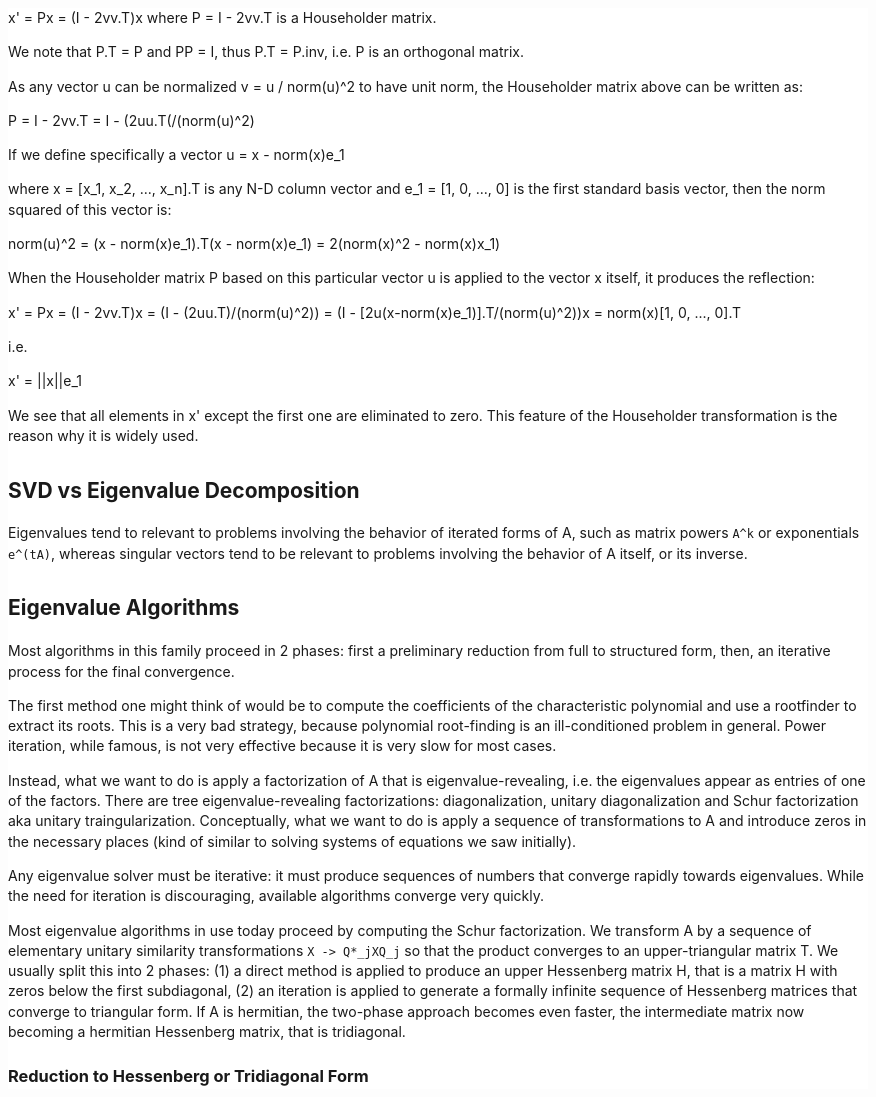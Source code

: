 x' = Px = (I - 2vv.T)x where P = I - 2vv.T is a Householder matrix.

We note that P.T = P and PP = I, thus P.T = P.inv, i.e. P is an orthogonal matrix.

As any vector u can be normalized v = u / norm(u)^2 to have unit norm, the Householder matrix above can be written as:

P = I - 2vv.T = I - (2uu.T(/(norm(u)^2)

If we define specifically a vector u = x - norm(x)e_1

where x = [x_1, x_2, ..., x_n].T is any N-D column vector and e_1 = [1, 0, ..., 0] is the first standard basis vector, then the norm squared of this vector is:

norm(u)^2 = (x - norm(x)e_1).T(x - norm(x)e_1) = 2(norm(x)^2 - norm(x)x_1)

When the Householder matrix P based on this particular vector u is applied to the vector x itself, it produces the reflection:

x' = Px = (I - 2vv.T)x = (I - (2uu.T)/(norm(u)^2)) = (I - [2u(x-norm(x)e_1)].T/(norm(u)^2))x = norm(x)[1, 0, ..., 0].T

i.e.

x' = ||x||e_1

We see that all elements in x' except the first one are eliminated to zero. This feature of the Householder transformation is the reason why it is widely used.

## SVD vs Eigenvalue Decomposition

Eigenvalues tend to relevant to problems involving the behavior of iterated forms of A, such as matrix powers `A^k` or exponentials `e^(tA)`, whereas singular vectors tend to be relevant to problems involving the behavior of A itself, or its inverse.

## Eigenvalue Algorithms

Most algorithms in this family proceed in 2 phases: first a preliminary reduction from full to structured form, then, an iterative process for the final convergence.

The first method one might think of would be to compute the coefficients of the characteristic polynomial and use a rootfinder to extract its roots. This is a very bad strategy, because polynomial root-finding is an ill-conditioned problem in general. Power iteration, while famous, is not very effective because it is very slow for most cases.

Instead, what we want to do is apply a factorization of A that is eigenvalue-revealing, i.e. the eigenvalues appear as entries of one of the factors. There are tree eigenvalue-revealing factorizations: diagonalization, unitary diagonalization and Schur factorization aka unitary traingularization. Conceptually, what we want to do is apply a sequence of transformations to A and introduce zeros in the necessary places (kind of similar to solving systems of equations we saw initially).

Any eigenvalue solver must be iterative: it must produce sequences of numbers that converge rapidly towards eigenvalues. While the need for iteration is discouraging, available algorithms converge very quickly.

Most eigenvalue algorithms in use today proceed by computing the Schur factorization. We transform A by a sequence of elementary unitary similarity transformations `X -> Q*_jXQ_j` so that the product converges to an upper-triangular matrix T. We usually split this into 2 phases: (1) a direct method is applied to produce an upper Hessenberg matrix H, that is a matrix H with zeros below the first subdiagonal, (2) an iteration is applied to generate a formally infinite sequence of Hessenberg matrices that converge to triangular form. If A is hermitian, the two-phase approach becomes even faster, the intermediate matrix now becoming a hermitian Hessenberg matrix, that is tridiagonal.

### Reduction to Hessenberg or Tridiagonal Form


